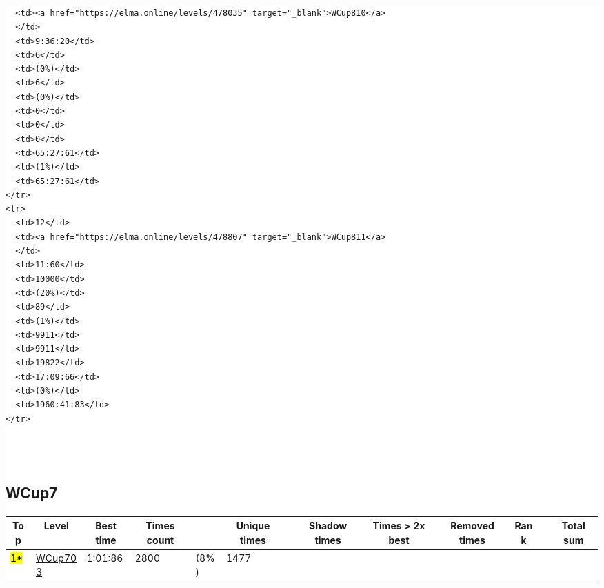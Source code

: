       <td><a href="https://elma.online/levels/478035" target="_blank">WCup810</a>
      </td>
      <td>9:36:20</td>
      <td>6</td>
      <td>(0%)</td>
      <td>6</td>
      <td>(0%)</td>
      <td>0</td>
      <td>0</td>
      <td>0</td>
      <td>65:27:61</td>
      <td>(1%)</td>
      <td>65:27:61</td>
    </tr>
    <tr>
      <td>12</td>
      <td><a href="https://elma.online/levels/478807" target="_blank">WCup811</a>
      </td>
      <td>11:60</td>
      <td>10000</td>
      <td>(20%)</td>
      <td>89</td>
      <td>(1%)</td>
      <td>9911</td>
      <td>9911</td>
      <td>19822</td>
      <td>17:09:66</td>
      <td>(0%)</td>
      <td>1960:41:83</td>
    </tr>
  </tbody>
</table>
<br/>
<br/>
  
## WCup7
<table>
  <thead>
    <th>Top</th>
    <th>Level</th>
    <th>Best time</th>
    <th>Times count</th>
    <th></th>
    <th>Unique times</th>
    <th></th>
    <th>Shadow times</th>
    <th>Times > 2x best</th>
    <th>Removed times</th>
    <th>Rank</th>
    <th></th>
    <th>Total sum</th>
  </thead>
  <tbody>
    <tr>
      <td>
        <mark>1*</mark>
      </td>
      <td><a href="https://elma.online/levels/372197" target="_blank">WCup703</a>
      </td>
      <td>1:01:86</td>
      <td>2800</td>
      <td>(8%)</td>
      <td>1477</td>